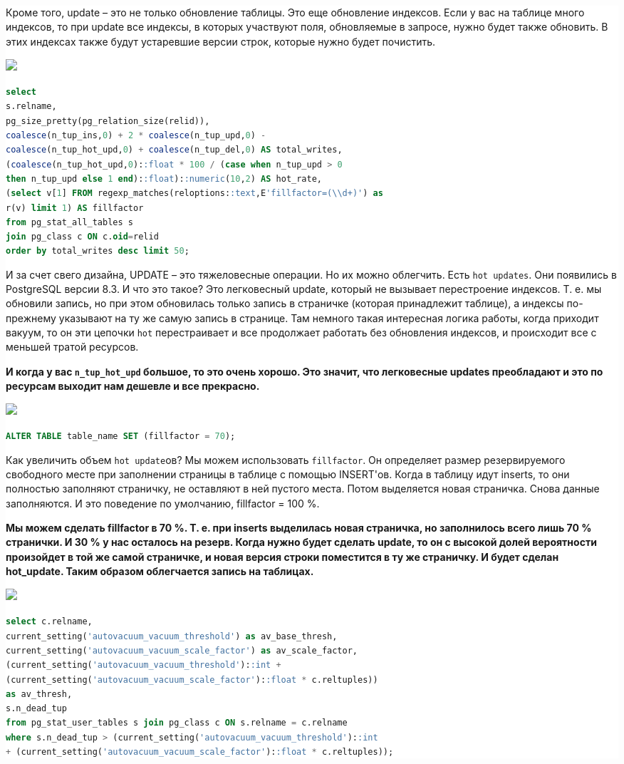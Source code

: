 Кроме того, update – это не только обновление таблицы. Это еще обновление индексов. Если у вас на таблице много индексов, то при update все индексы, в которых участвуют поля, обновляемые в запросе, нужно будет также обновить. В этих индексах также будут устаревшие версии строк, которые нужно будет почистить. 

![](https://habrastorage.org/webt/so/wq/dq/sowqdqlnksjvoq5t3s7qa43rmtm.png)

```sql
select
s.relname,
pg_size_pretty(pg_relation_size(relid)),
coalesce(n_tup_ins,0) + 2 * coalesce(n_tup_upd,0) -
coalesce(n_tup_hot_upd,0) + coalesce(n_tup_del,0) AS total_writes,
(coalesce(n_tup_hot_upd,0)::float * 100 / (case when n_tup_upd > 0
then n_tup_upd else 1 end)::float)::numeric(10,2) AS hot_rate,
(select v[1] FROM regexp_matches(reloptions::text,E'fillfactor=(\\d+)') as
r(v) limit 1) AS fillfactor
from pg_stat_all_tables s
join pg_class c ON c.oid=relid
order by total_writes desc limit 50;
```

И за счет свего дизайна, UPDATE – это тяжеловесные операции. Но их можно облегчить. Есть `hot updates`. Они появились в PostgreSQL версии 8.3. И что это такое? Это легковесный update, который не вызывает перестроение индексов. Т. е. мы обновили запись, но при этом обновилась только запись в страничке (которая принадлежит таблице), а индексы по-прежнему указывают на ту же самую запись в странице. Там немного такая интересная логика работы, когда приходит вакуум, то он эти цепочки `hot` перестраивает и все продолжает работать без обновления индексов, и происходит все с меньшей тратой ресурсов. 

**И когда у вас `n_tup_hot_upd` большое, то это очень хорошо. Это значит, что легковесные updates преобладают и это по ресурсам выходит нам дешевле и все прекрасно.** 

![](https://habrastorage.org/webt/nu/fw/wg/nufwwgowva_voi5_tixn3diibac.png)

```sql
ALTER TABLE table_name SET (fillfactor = 70);
```

Как увеличить объем `hot update`ов? Мы можем использовать `fillfactor`. Он определяет размер резервируемого свободного месте при заполнении страницы в таблице с помощью INSERT'ов. Когда в таблицу идут inserts, то они полностью заполняют страничку, не оставляют в ней пустого места. Потом выделяется новая страничка. Снова данные заполняются. И это поведение по умолчанию, fillfactor = 100 %.

**Мы можем сделать fillfactor в 70 %. Т. е. при inserts выделилась новая страничка, но заполнилось всего лишь 70 % странички. И 30 % у нас осталось на резерв. Когда нужно будет сделать update, то он с высокой долей вероятности произойдет в той же самой страничке, и новая версия строки поместится в ту же страничку. И будет сделан hot_update. Таким образом облегчается запись на таблицах.** 

![](https://habrastorage.org/webt/2c/fd/3l/2cfd3lq4epuy3mbgqe_q1ixvxfq.png)

```sql
select c.relname,
current_setting('autovacuum_vacuum_threshold') as av_base_thresh,
current_setting('autovacuum_vacuum_scale_factor') as av_scale_factor,
(current_setting('autovacuum_vacuum_threshold')::int +
(current_setting('autovacuum_vacuum_scale_factor')::float * c.reltuples))
as av_thresh,
s.n_dead_tup
from pg_stat_user_tables s join pg_class c ON s.relname = c.relname
where s.n_dead_tup > (current_setting('autovacuum_vacuum_threshold')::int
+ (current_setting('autovacuum_vacuum_scale_factor')::float * c.reltuples));
```
